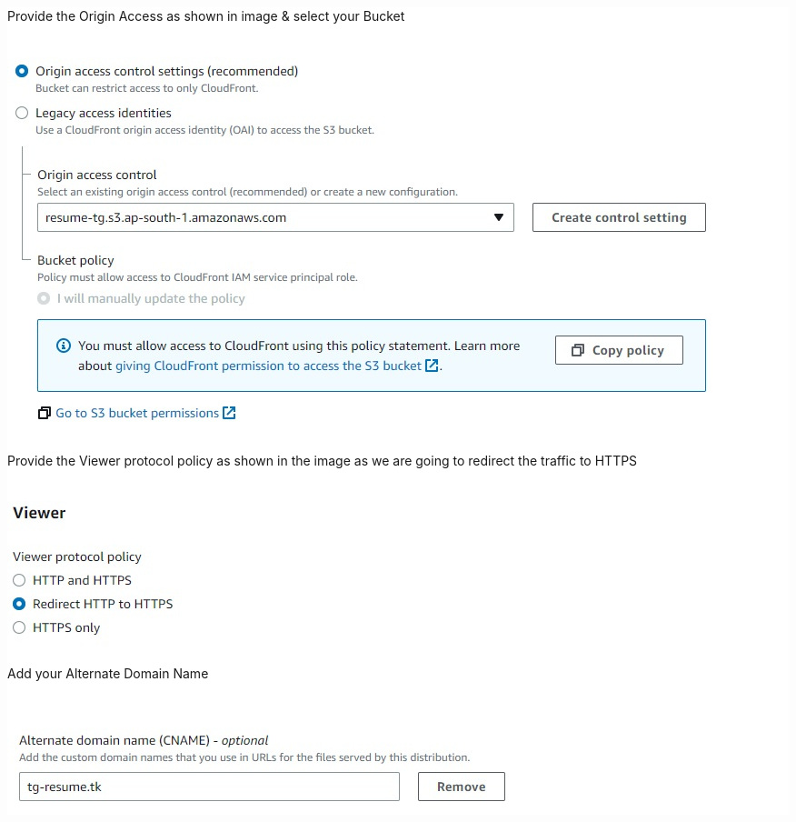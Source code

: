
Provide the Origin Access as shown in image & select your Bucket

</br>
<kbd align="center"><img src="Images/20.jpg"/></kbd>
</br>


Provide the Viewer protocol policy as shown in the image as we are going to redirect the traffic to HTTPS

</br>
<kbd align="center"><img src="Images/15.jpg"/></kbd>
</br>


Add your Alternate Domain Name 

</br>
<kbd align="center"><img src="Images/16.jpg"/></kbd>
</br>
